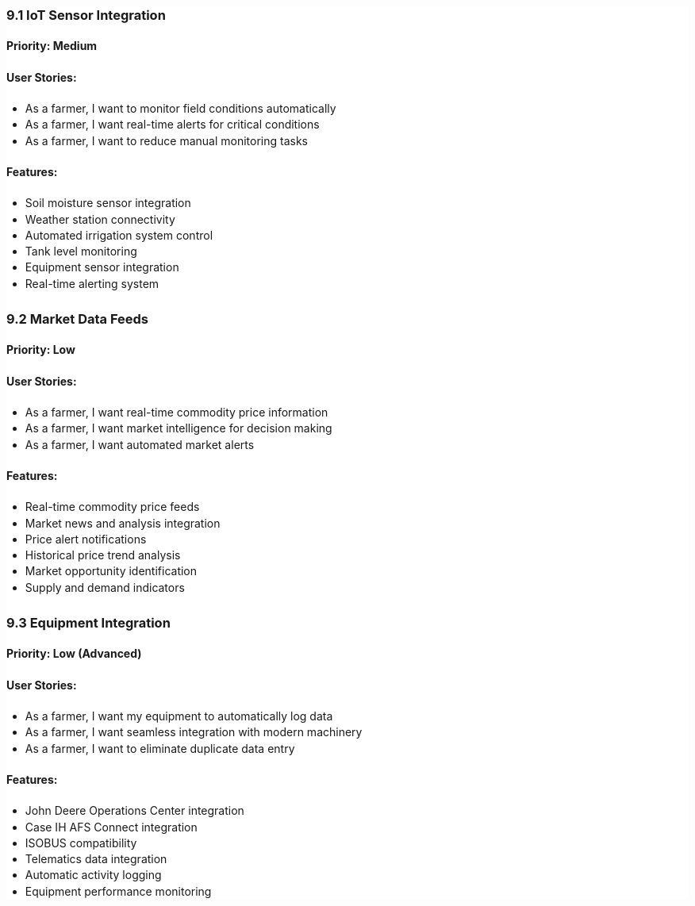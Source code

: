 ### 9.1 IoT Sensor Integration

**Priority: Medium**

#### User Stories:

- As a farmer, I want to monitor field conditions automatically
- As a farmer, I want real-time alerts for critical conditions
- As a farmer, I want to reduce manual monitoring tasks

#### Features:

- Soil moisture sensor integration
- Weather station connectivity
- Automated irrigation system control
- Tank level monitoring
- Equipment sensor integration
- Real-time alerting system

### 9.2 Market Data Feeds

**Priority: Low**

#### User Stories:

- As a farmer, I want real-time commodity price information
- As a farmer, I want market intelligence for decision making
- As a farmer, I want automated market alerts

#### Features:

- Real-time commodity price feeds
- Market news and analysis integration
- Price alert notifications
- Historical price trend analysis
- Market opportunity identification
- Supply and demand indicators

### 9.3 Equipment Integration

**Priority: Low (Advanced)**

#### User Stories:

- As a farmer, I want my equipment to automatically log data
- As a farmer, I want seamless integration with modern machinery
- As a farmer, I want to eliminate duplicate data entry

#### Features:

- John Deere Operations Center integration
- Case IH AFS Connect integration
- ISOBUS compatibility
- Telematics data integration
- Automatic activity logging
- Equipment performance monitoring
